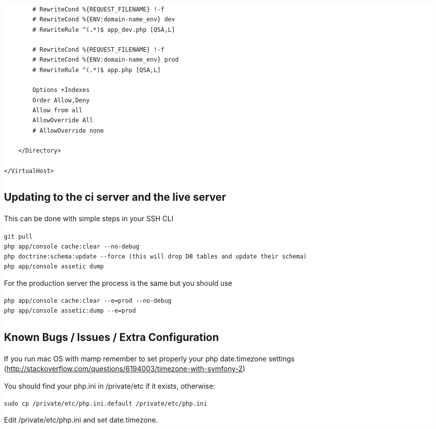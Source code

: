 			# RewriteCond %{REQUEST_FILENAME} !-f
			# RewriteCond %{ENV:domain-name_env} dev
			# RewriteRule ^(.*)$ app_dev.php [QSA,L]

			# RewriteCond %{REQUEST_FILENAME} !-f
			# RewriteCond %{ENV:domain-name_env} prod
			# RewriteRule ^(.*)$ app.php [QSA,L]

			Options +Indexes
			Order Allow,Deny
			Allow from all
			AllowOverride All
			# AllowOverride none

		</Directory>

	</VirtualHost>


Updating to the ci server and the live server
-------------------------------------------------------------------------

This can be done with simple steps in your SSH CLI

	git pull
	php app/console cache:clear --no-debug
	php doctrine:schema:update --force (this will drop DB tables and update their schema)
	php app/console assetic dump


For the production server the process is the same but you should use

	php app/console cache:clear --e=prod --no-debug
	php app/console assetic:dump --e=prod



Known Bugs / Issues / Extra Configuration
---------------------------------------------

If you run mac OS with mamp remember to set properly your php date.timezone settings
(http://stackoverflow.com/questions/6194003/timezone-with-symfony-2)

You should find your php.ini in /private/etc if it exists, otherwise:

	sudo cp /private/etc/php.ini.default /private/etc/php.ini

Edit /private/etc/php.ini and set date.timezone.
